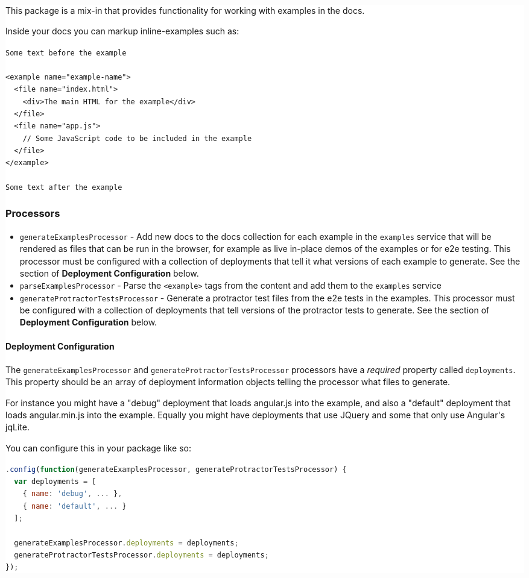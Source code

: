 This package is a mix-in that provides functionality for working with examples in the docs.

Inside your docs you can markup inline-examples such as:

```
Some text before the example

<example name="example-name">
  <file name="index.html">
    <div>The main HTML for the example</div>
  </file>
  <file name="app.js">
    // Some JavaScript code to be included in the example
  </file>
</example>

Some text after the example
```


### Processors

* `generateExamplesProcessor` - Add new docs to the docs collection for each example in the `examples` service
that will be rendered as files that can be run in the browser, for example as live in-place demos of the
examples or for e2e testing. This processor must be configured with a collection of deployments that tell it
what versions of each example to generate. See the section of **Deployment Configuration** below.
* `parseExamplesProcessor` - Parse the `<example>` tags from the content and add them to the `examples` service
* `generateProtractorTestsProcessor` - Generate a protractor test files from the e2e tests in the examples. This processor
must be configured with a collection of deployments that tell versions of the protractor tests to generate. See the
section of **Deployment Configuration** below.

#### Deployment Configuration

The `generateExamplesProcessor` and `generateProtractorTestsProcessor` processors have a *required* property called `deployments`.
This property should be an array of deployment information objects telling the processor what files to generate.

For instance you might have a "debug" deployment that loads angular.js into the example, and also a "default" deployment that
loads angular.min.js into the example. Equally you might have deployments that use JQuery and some that only use Angular's
jqLite.

You can configure this in your package like so:

```js
.config(function(generateExamplesProcessor, generateProtractorTestsProcessor) {
  var deployments = [
    { name: 'debug', ... },
    { name: 'default', ... }
  ];

  generateExamplesProcessor.deployments = deployments;
  generateProtractorTestsProcessor.deployments = deployments;
});
```
